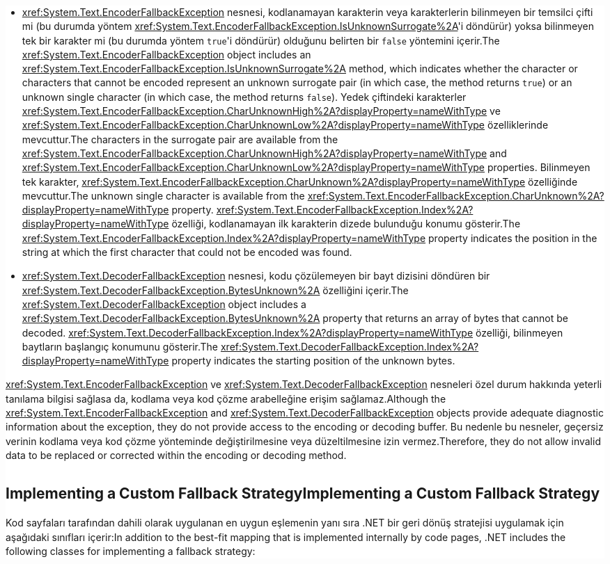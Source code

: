 -   <span data-ttu-id="0b4e6-317"><xref:System.Text.EncoderFallbackException> nesnesi, kodlanamayan karakterin veya karakterlerin bilinmeyen bir temsilci çifti mi (bu durumda yöntem <xref:System.Text.EncoderFallbackException.IsUnknownSurrogate%2A>'i döndürür) yoksa bilinmeyen tek bir karakter mi (bu durumda yöntem `true`'i döndürür) olduğunu belirten bir `false` yöntemini içerir.</span><span class="sxs-lookup"><span data-stu-id="0b4e6-317">The <xref:System.Text.EncoderFallbackException> object includes an <xref:System.Text.EncoderFallbackException.IsUnknownSurrogate%2A> method, which indicates whether the character or characters that cannot be encoded represent an unknown surrogate pair (in which case, the method returns `true`) or an unknown single character (in which case, the method returns `false`).</span></span> <span data-ttu-id="0b4e6-318">Yedek çiftindeki karakterler <xref:System.Text.EncoderFallbackException.CharUnknownHigh%2A?displayProperty=nameWithType> ve <xref:System.Text.EncoderFallbackException.CharUnknownLow%2A?displayProperty=nameWithType> özelliklerinde mevcuttur.</span><span class="sxs-lookup"><span data-stu-id="0b4e6-318">The characters in the surrogate pair are available from the <xref:System.Text.EncoderFallbackException.CharUnknownHigh%2A?displayProperty=nameWithType> and <xref:System.Text.EncoderFallbackException.CharUnknownLow%2A?displayProperty=nameWithType> properties.</span></span> <span data-ttu-id="0b4e6-319">Bilinmeyen tek karakter, <xref:System.Text.EncoderFallbackException.CharUnknown%2A?displayProperty=nameWithType> özelliğinde mevcuttur.</span><span class="sxs-lookup"><span data-stu-id="0b4e6-319">The unknown single character is available from the <xref:System.Text.EncoderFallbackException.CharUnknown%2A?displayProperty=nameWithType> property.</span></span> <span data-ttu-id="0b4e6-320"><xref:System.Text.EncoderFallbackException.Index%2A?displayProperty=nameWithType> özelliği, kodlanamayan ilk karakterin dizede bulunduğu konumu gösterir.</span><span class="sxs-lookup"><span data-stu-id="0b4e6-320">The <xref:System.Text.EncoderFallbackException.Index%2A?displayProperty=nameWithType> property indicates the position in the string at which the first character that could not be encoded was found.</span></span>  
  
-   <span data-ttu-id="0b4e6-321"><xref:System.Text.DecoderFallbackException> nesnesi, kodu çözülemeyen bir bayt dizisini döndüren bir <xref:System.Text.DecoderFallbackException.BytesUnknown%2A> özelliğini içerir.</span><span class="sxs-lookup"><span data-stu-id="0b4e6-321">The <xref:System.Text.DecoderFallbackException> object includes a <xref:System.Text.DecoderFallbackException.BytesUnknown%2A> property that returns an array of bytes that cannot be decoded.</span></span> <span data-ttu-id="0b4e6-322"><xref:System.Text.DecoderFallbackException.Index%2A?displayProperty=nameWithType> özelliği, bilinmeyen baytların başlangıç konumunu gösterir.</span><span class="sxs-lookup"><span data-stu-id="0b4e6-322">The <xref:System.Text.DecoderFallbackException.Index%2A?displayProperty=nameWithType> property indicates the starting position of the unknown bytes.</span></span>  
  
 <span data-ttu-id="0b4e6-323"><xref:System.Text.EncoderFallbackException> ve <xref:System.Text.DecoderFallbackException> nesneleri özel durum hakkında yeterli tanılama bilgisi sağlasa da, kodlama veya kod çözme arabelleğine erişim sağlamaz.</span><span class="sxs-lookup"><span data-stu-id="0b4e6-323">Although the <xref:System.Text.EncoderFallbackException> and <xref:System.Text.DecoderFallbackException> objects provide adequate diagnostic information about the exception, they do not provide access to the encoding or decoding buffer.</span></span> <span data-ttu-id="0b4e6-324">Bu nedenle bu nesneler, geçersiz verinin kodlama veya kod çözme yönteminde değiştirilmesine veya düzeltilmesine izin vermez.</span><span class="sxs-lookup"><span data-stu-id="0b4e6-324">Therefore, they do not allow invalid data to be replaced or corrected within the encoding or decoding method.</span></span>  
  
<a name="Custom"></a>   
## <a name="implementing-a-custom-fallback-strategy"></a><span data-ttu-id="0b4e6-325">Implementing a Custom Fallback Strategy</span><span class="sxs-lookup"><span data-stu-id="0b4e6-325">Implementing a Custom Fallback Strategy</span></span>  
 <span data-ttu-id="0b4e6-326">Kod sayfaları tarafından dahili olarak uygulanan en uygun eşlemenin yanı sıra .NET bir geri dönüş stratejisi uygulamak için aşağıdaki sınıfları içerir:</span><span class="sxs-lookup"><span data-stu-id="0b4e6-326">In addition to the best-fit mapping that is implemented internally by code pages, .NET includes the following classes for implementing a fallback strategy:</span></span>  
  